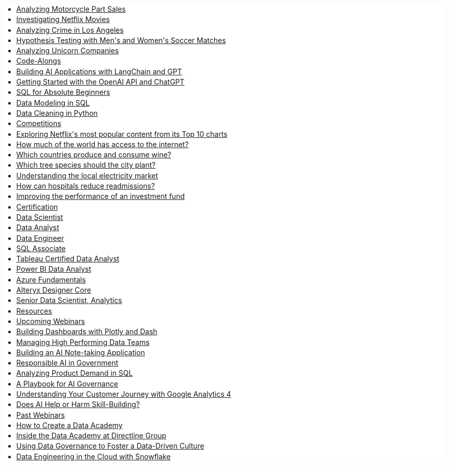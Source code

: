 - [Analyzing Motorcycle Part Sales](https://www.datacamp.com/projects/1574)
- [Investigating Netflix Movies](https://www.datacamp.com/projects/1674)
- [Analyzing Crime in Los Angeles](https://www.datacamp.com/projects/1876)
- [Hypothesis Testing with Men's and Women's Soccer Matches](https://www.datacamp.com/projects/1611)
- [Analyzing Unicorn Companies](https://www.datacamp.com/projects/1531)
- [Code-Alongs](https://www.datacamp.com/code-along)
- [Building AI Applications with LangChain and GPT](https://www.datacamp.com/code-along/building-ai-applications-with-langchain-and-gpt)
- [Getting Started with the OpenAI API and ChatGPT](https://www.datacamp.com/code-along/ungated-getting-started-with-the-openai-api-and-chatgpt)
- [SQL for Absolute Beginners](https://www.datacamp.com/code-along/sql-for-absolute-beginners)
- [Data Modeling in SQL](https://www.datacamp.com/code-along/data-modeling-in-sql)
- [Data Cleaning in Python](https://www.datacamp.com/code-along/cleaning-data-in-python)
- [Competitions](https://www.datacamp.com/data-science-competitions)
- [Exploring Netflix's most popular content from its Top 10 charts](https://www.datacamp.com/competitions/exploring-netflix-most-popular-content-from-its-top-10-charts)
- [How much of the world has access to the internet?](https://www.datacamp.com/competitions/how-much-of-the-world-has-access-to-the-nternet)
- [Which countries produce and consume wine?](https://www.datacamp.com/competitions/which-countries-produce-and-consume-wine)
- [Which tree species should the city plant?](https://www.datacamp.com/competitions/which-tree-species-should-the-city-plant)
- [Understanding the local electricity market](https://www.datacamp.com/competitions/understanding-the-local-electricity-market)
- [How can hospitals reduce readmissions?](https://www.datacamp.com/competitions/how-can-hospitals-reduce-readmissions)
- [Improving the performance of an investment fund](https://www.datacamp.com/competitions/improving-the-performance-of-an-investment-fund)
- [Certification](https://www.datacamp.com/certification)
- [Data Scientist](https://www.datacamp.com/certification/data-scientist)
- [Data Analyst](https://www.datacamp.com/certification/data-analyst)
- [Data Engineer](https://www.datacamp.com/certification/data-engineer)
- [SQL Associate](https://www.datacamp.com/certification/sql-associate)
- [Tableau Certified Data Analyst](https://www.datacamp.com/certification/data-analyst-in-tableau)
- [Power BI Data Analyst](https://www.datacamp.com/certification/data-analyst-in-power-bi)
- [Azure Fundamentals](https://www.datacamp.com/certification/azure-fundamentals)
- [Alteryx Designer Core](https://www.datacamp.com/certification/alteryx-fundamentals)
- [Senior Data Scientist, Analytics](https://app.datacamp.com/talent)
- [Resources](https://www.datacamp.com/resources)
- [Upcoming Webinars](https://www.datacamp.com/webinars)
- [Building Dashboards with Plotly and Dash](https://www.datacamp.com/webinars/building-dashboards-with-plotly-and-dash)
- [Managing High Performing Data Teams](https://www.datacamp.com/webinars/managing-high-performing-data-teams)
- [Building an AI Note-taking Application](https://www.datacamp.com/webinars/building-an-ai-note-taking-application)
- [Responsible AI in Government](https://www.datacamp.com/webinars/responsible-ai-in-government)
- [Analyzing Product Demand in SQL](https://www.datacamp.com/webinars/analyzing-product-demand-in-sql)
- [A Playbook for AI Governance](https://www.datacamp.com/webinars/a-playbook-for-ai-governance)
- [Understanding Your Customer Journey with Google Analytics 4](https://www.datacamp.com/webinars/understanding-your-customer-journey-with-google-analytics-4)
- [Does AI Help or Harm Skill-Building?](https://www.datacamp.com/webinars/does-ai-help-or-harm-skill-building)
- [Past Webinars](https://www.datacamp.com/resources/webinars)
- [How to Create a Data Academy](https://www.datacamp.com/resources/webinars/how-to-create-a-data-academy)
- [Inside the Data Academy at Directline Group](https://www.datacamp.com/resources/webinars/inside-the-data-academy-at-directline-group)
- [Using Data Governance to Foster a Data-Driven Culture](https://www.datacamp.com/resources/webinars/using-data-governance-to-foster-a-data-driven-culture)
- [Data Engineering in the Cloud with Snowflake](https://www.datacamp.com/resources/webinars/data-engineering-in-the-cloud-with-snowflake)